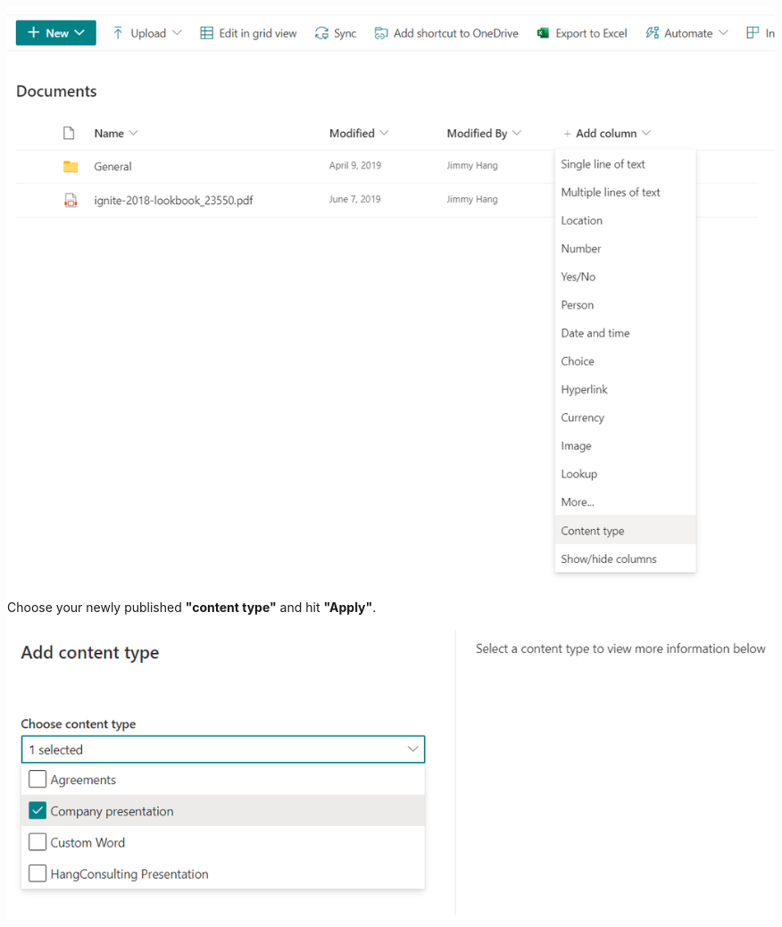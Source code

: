 ![Adding new content type](media/content-type-propagation/ct10.png)

Choose your newly published **"content type"** and hit **"Apply"**.

![Applying new content type](media/content-type-propagation/ct11.png)
